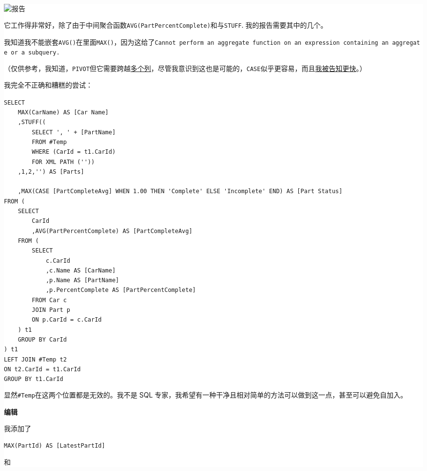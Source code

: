 ![报告](../Images/b11059436aeb6f8b7039025f4a2ddd3e.png)

它工作得非常好，除了由于中间聚合函数`AVG(PartPercentComplete)`和与`STUFF`. 我的报告需要其中的几个。

我知道我不能嵌套`AVG()`在里面`MAX()`，因为这给了`Cannot perform an aggregate function on an expression containing an aggregate or a subquery.`

（仅供参考，我知道，`PIVOT`但它需要跨越[多个列](http://pratchev.blogspot.com/2009/01/pivoting-on-multiple-columns.html)，尽管我意识到这也是可能的，`CASE`似乎更容易，而且[我被告知更快](https://stackoverflow.com/a/3241524/879)。）

我完全不正确和糟糕的尝试：

```
SELECT
    MAX(CarName) AS [Car Name]
    ,STUFF((
        SELECT ', ' + [PartName] 
        FROM #Temp
        WHERE (CarId = t1.CarId) 
        FOR XML PATH (''))
    ,1,2,'') AS [Parts]

    ,MAX(CASE [PartCompleteAvg] WHEN 1.00 THEN 'Complete' ELSE 'Incomplete' END) AS [Part Status]
FROM (
    SELECT
        CarId
        ,AVG(PartPercentComplete) AS [PartCompleteAvg]
    FROM (
        SELECT
            c.CarId
            ,c.Name AS [CarName]
            ,p.Name AS [PartName]
            ,p.PercentComplete AS [PartPercentComplete]
        FROM Car c
        JOIN Part p
        ON p.CarId = c.CarId
    ) t1
    GROUP BY CarId
) t1
LEFT JOIN #Temp t2
ON t2.CarId = t1.CarId
GROUP BY t1.CarId 
```

显然`#Temp`在这两个位置都是无效的。我不是 SQL 专家，我希望有一种干净且相对简单的方法可以做到这一点，甚至可以避免自加入。

**编辑**

我添加了

```
MAX(PartId) AS [LatestPartId] 
```

和
